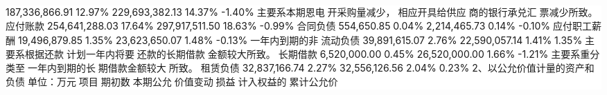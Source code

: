 187,336,866.91
12.97%
229,693,382.13
14.37%
-1.40%
主要系本期恩电
开采购量减少，
相应开具给供应
商的银行承兑汇
票减少所致。
应付账款
254,641,288.03
17.64%
297,917,511.50
18.63%
-0.99%
合同负债
554,650.85
0.04%
2,214,465.73
0.14%
-0.10%
应付职工薪酬
19,496,879.85
1.35%
23,623,650.07
1.48%
-0.13%
一年内到期的非
流动负债
39,891,615.07
2.76%
22,590,057.14
1.41%
1.35%
主要系根据还款
计划一年内将要
还款的长期借款
金额较大所致。
长期借款
6,520,000.00
0.45%
26,520,000.00
1.66%
-1.21%
主要系重分类至
一年内到期的长
期借款金额较大
所致。
租赁负债
32,837,166.74
2.27%
32,556,126.56
2.04%
0.23%
2、以公允价值计量的资产和负债
单位：万元
项目
期初数
本期公允
价值变动
损益
计入权益的
累计公允价